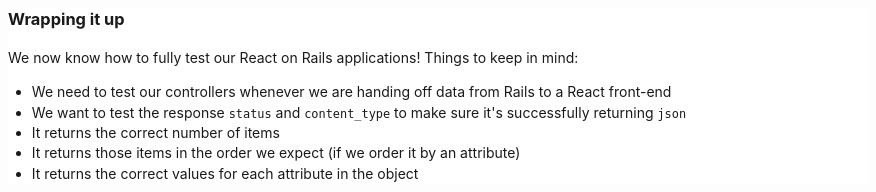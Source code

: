 ### Wrapping it up

We now know how to fully test our React on Rails applications! Things to keep in mind:

- We need to test our controllers whenever we are handing off data from Rails to a React front-end
- We want to test the response `status` and `content_type` to make sure it's successfully returning `json`
- It returns the correct number of items
- It returns those items in the order we expect (if we order it by an attribute)
- It returns the correct values for each attribute in the object

[gears]: https://s3.amazonaws.com/horizon-production/images/Testing+Gears "testing gears"
